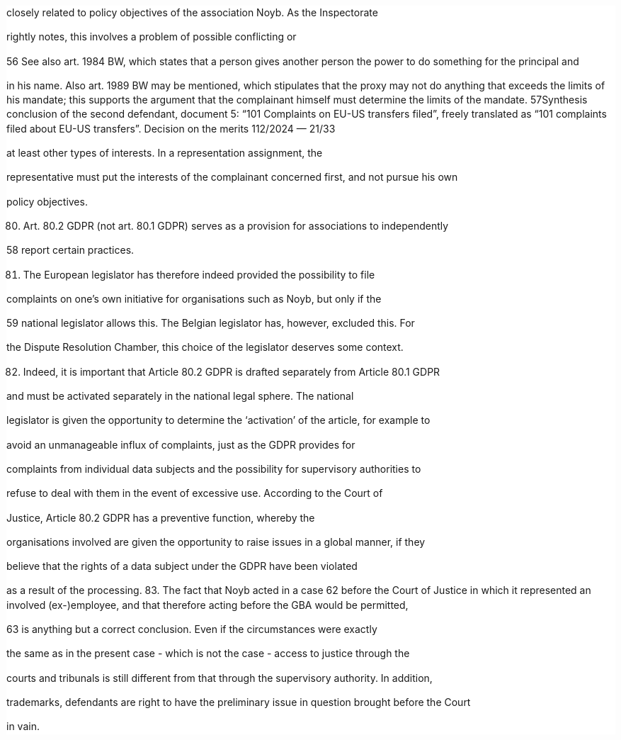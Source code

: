 closely related to policy objectives of the association Noyb. As the Inspectorate

rightly notes, this involves a problem of possible conflicting or

56 See also art. 1984 BW, which states that a person gives another person the power to do something for the principal and

in his name. Also art. 1989 BW may be mentioned, which stipulates that the proxy may not do anything that exceeds the limits of his mandate; this supports the argument that the complainant himself must determine the limits of the mandate.
57Synthesis conclusion of the second defendant, document 5: “101 Complaints on EU-US transfers filed”, freely translated as “101 complaints
filed about <data>EU-US transfers”. Decision on the merits 112/2024 — 21/33

at least other types of interests. In a representation assignment, the

representative must put the interests of the complainant concerned first, and not pursue his own

policy objectives.

80. Art. 80.2 GDPR (not art. 80.1 GDPR) serves as a provision for associations to independently

58 report certain practices.

81. The European legislator has therefore indeed provided the possibility to file

complaints on one’s own initiative for organisations such as Noyb, but only if the

59 national legislator allows this. The Belgian legislator has, however, excluded this. For

the Dispute Resolution Chamber, this choice of the legislator deserves some context.

82. Indeed, it is important that Article 80.2 GDPR is drafted separately from Article 80.1 GDPR

and must be activated separately in the national legal sphere. The national

legislator is given the opportunity to determine the ‘activation’ of the article, for example to

avoid an unmanageable influx of complaints, just as the GDPR provides for

complaints from individual data subjects and the possibility for supervisory authorities to

refuse to deal with them in the event of excessive use. According to the Court of

Justice, Article 80.2 GDPR has a preventive function, whereby the

organisations involved are given the opportunity to raise issues in a global manner, if they

believe that the rights of a data subject under the GDPR have been violated

as a result of the processing. 83. The fact that Noyb acted in a case 62 before the Court of Justice in which it represented an involved (ex-)employee, and that therefore acting before the GBA would be permitted,

63 is anything but a correct conclusion. Even if the circumstances were exactly

the same as in the present case - which is not the case - access to justice through the

courts and tribunals is still different from that through the supervisory authority. In addition,

trademarks, defendants are right to have the preliminary issue in question brought before the Court

in vain.
